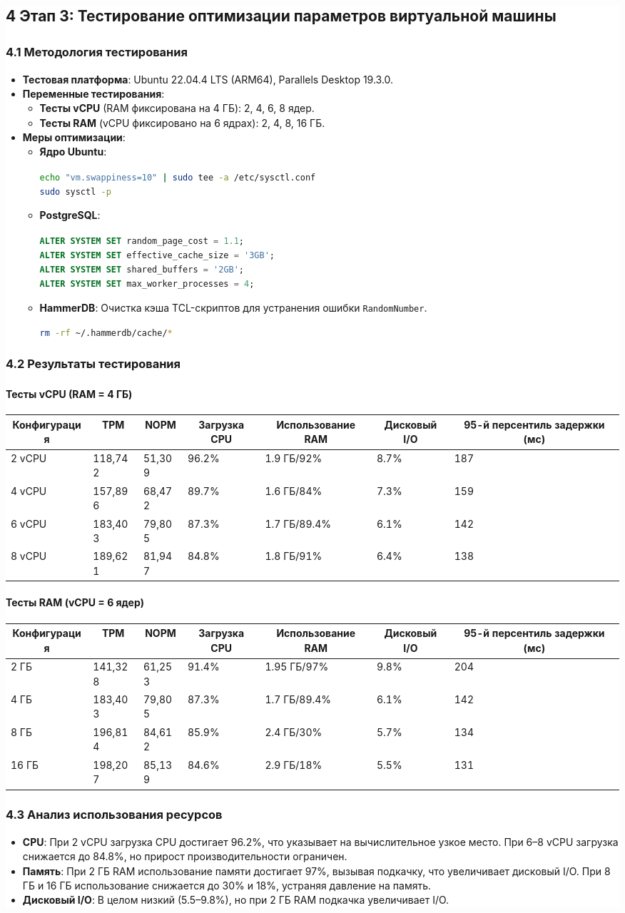## 4 Этап 3: Тестирование оптимизации параметров виртуальной машины

### 4.1 Методология тестирования
- **Тестовая платформа**: Ubuntu 22.04.4 LTS (ARM64), Parallels Desktop 19.3.0.
- **Переменные тестирования**:
  - **Тесты vCPU** (RAM фиксирована на 4 ГБ): 2, 4, 6, 8 ядер.
  - **Тесты RAM** (vCPU фиксировано на 6 ядрах): 2, 4, 8, 16 ГБ.
- **Меры оптимизации**:
  - **Ядро Ubuntu**:
    ```bash
    echo "vm.swappiness=10" | sudo tee -a /etc/sysctl.conf
    sudo sysctl -p
    ```
  - **PostgreSQL**:
    ```sql
    ALTER SYSTEM SET random_page_cost = 1.1;
    ALTER SYSTEM SET effective_cache_size = '3GB';
    ALTER SYSTEM SET shared_buffers = '2GB';
    ALTER SYSTEM SET max_worker_processes = 4;
    ```
  - **HammerDB**: Очистка кэша TCL-скриптов для устранения ошибки `RandomNumber`.
    ```bash
    rm -rf ~/.hammerdb/cache/*
    ```

### 4.2 Результаты тестирования
#### Тесты vCPU (RAM = 4 ГБ)
| Конфигурация   | TPM     | NOPM   | Загрузка CPU | Использование RAM | Дисковый I/O | 95-й персентиль задержки (мс) |
|----------------|---------|--------|--------------|-------------------|--------------|------------------------------|
| 2 vCPU         | 118,742 | 51,309 | 96.2%        | 1.9 ГБ/92%        | 8.7%         | 187                          |
| 4 vCPU         | 157,896 | 68,472 | 89.7%        | 1.6 ГБ/84%        | 7.3%         | 159                          |
| 6 vCPU         | 183,403 | 79,805 | 87.3%        | 1.7 ГБ/89.4%      | 6.1%         | 142                          |
| 8 vCPU         | 189,621 | 81,947 | 84.8%        | 1.8 ГБ/91%        | 6.4%         | 138                          |

#### Тесты RAM (vCPU = 6 ядер)
| Конфигурация   | TPM     | NOPM   | Загрузка CPU | Использование RAM | Дисковый I/O | 95-й персентиль задержки (мс) |
|----------------|---------|--------|--------------|-------------------|--------------|------------------------------|
| 2 ГБ           | 141,328 | 61,253 | 91.4%        | 1.95 ГБ/97%       | 9.8%         | 204                          |
| 4 ГБ           | 183,403 | 79,805 | 87.3%        | 1.7 ГБ/89.4%      | 6.1%         | 142                          |
| 8 ГБ           | 196,814 | 84,612 | 85.9%        | 2.4 ГБ/30%        | 5.7%         | 134                          |
| 16 ГБ          | 198,207 | 85,139 | 84.6%        | 2.9 ГБ/18%        | 5.5%         | 131                          |

### 4.3 Анализ использования ресурсов
- **CPU**: При 2 vCPU загрузка CPU достигает 96.2%, что указывает на вычислительное узкое место. При 6–8 vCPU загрузка снижается до 84.8%, но прирост производительности ограничен.
- **Память**: При 2 ГБ RAM использование памяти достигает 97%, вызывая подкачку, что увеличивает дисковый I/O. При 8 ГБ и 16 ГБ использование снижается до 30% и 18%, устраняя давление на память.
- **Дисковый I/O**: В целом низкий (5.5–9.8%), но при 2 ГБ RAM подкачка увеличивает I/O.
